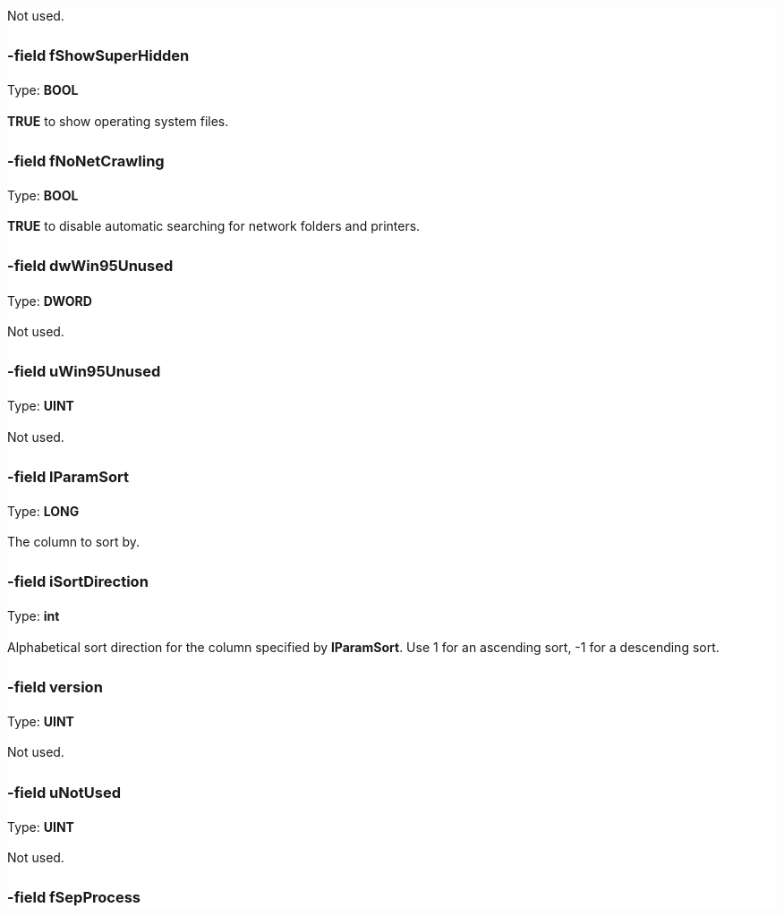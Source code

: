 Not used.


### -field fShowSuperHidden

Type: <b>BOOL</b>

<b>TRUE</b> to show operating system files.


### -field fNoNetCrawling

Type: <b>BOOL</b>

<b>TRUE</b> to disable automatic searching for network folders and printers.


### -field dwWin95Unused

Type: <b>DWORD</b>

Not used.


### -field uWin95Unused

Type: <b>UINT</b>

Not used.


### -field lParamSort

Type: <b>LONG</b>

The column to sort by.


### -field iSortDirection

Type: <b>int</b>

Alphabetical sort direction for the column specified by <b>lParamSort</b>. Use 1 for an ascending sort, -1 for a descending sort.


### -field version

Type: <b>UINT</b>

Not used.


### -field uNotUsed

Type: <b>UINT</b>

Not used.


### -field fSepProcess
